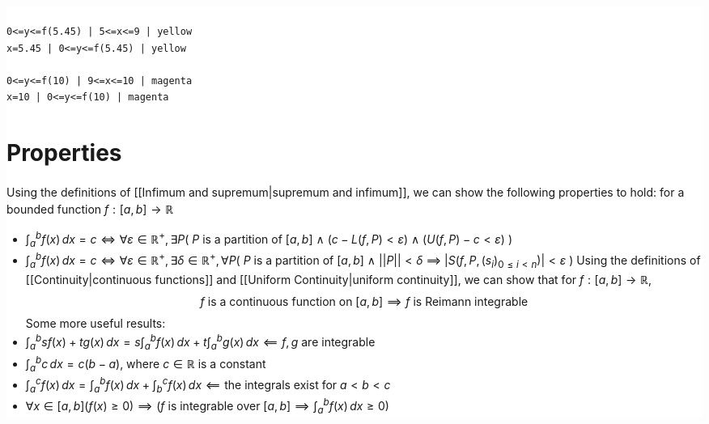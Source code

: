 ```desmos-graph

0<=y<=f(5.45) | 5<=x<=9 | yellow
x=5.45 | 0<=y<=f(5.45) | yellow

0<=y<=f(10) | 9<=x<=10 | magenta
x=10 | 0<=y<=f(10) | magenta
```

# Properties
Using the definitions of [[Infimum and supremum|supremum and infimum]], we can show the following properties to hold: for a bounded function $f:[a,b] \to \mathbb{R}$
- $\int_{a}^b f(x) \, dx = c \iff \forall \varepsilon \in \mathbb{R}^+, \exists P (\ P \ \text{is a partition of} \ [a,b] \ \wedge \ (c-L(f,P) < \varepsilon) \ \wedge \ (U(f,P) - c < \varepsilon) \ )$
- $\int_{a}^b f(x) \, dx = c \iff \forall \varepsilon \in \mathbb{R}^+, \exists \delta \in \mathbb{R}^+, \forall P (\ P \ \text{is a partition of} \ [a,b] \ \wedge \ ||P||<\delta \ \implies \ |S(f, P, (s_{i})_{0\leq i<n})| < \varepsilon \ )$
Using the definitions of [[Continuity|continuous functions]] and [[Uniform Continuity|uniform continuity]], we can show that for $f: [a,b] \to \mathbb{R}$, $$f \ \text{is a continuous function on} \ [a,b] \implies f \ \text{is Reimann integrable} $$
Some more useful results:
- $\int^{b}_{a} sf(x) + tg(x) \, dx = s\int^{b}_{a} f(x) \, dx + t\int^{b}_{a} g(x) \, dx \impliedby f,g \ \text{are integrable}$
- $\int^b_{a} c \, dx = c(b-a), \ \text{where} \ c \in \mathbb{R} \ \text{is a constant}$
- $\int^c_{a} f(x) \, dx = \int^b_{a} f(x)  \, dx + \int^c_{b} f(x) \, dx \impliedby \text{the integrals exist for} \ a<b<c$
- $\forall x \in [a,b] (f(x) \geq 0) \implies \left( f \ \text{is integrable over} \ [a,b] \implies \int^b_{a} f(x)  \, dx \geq 0 \right )$

